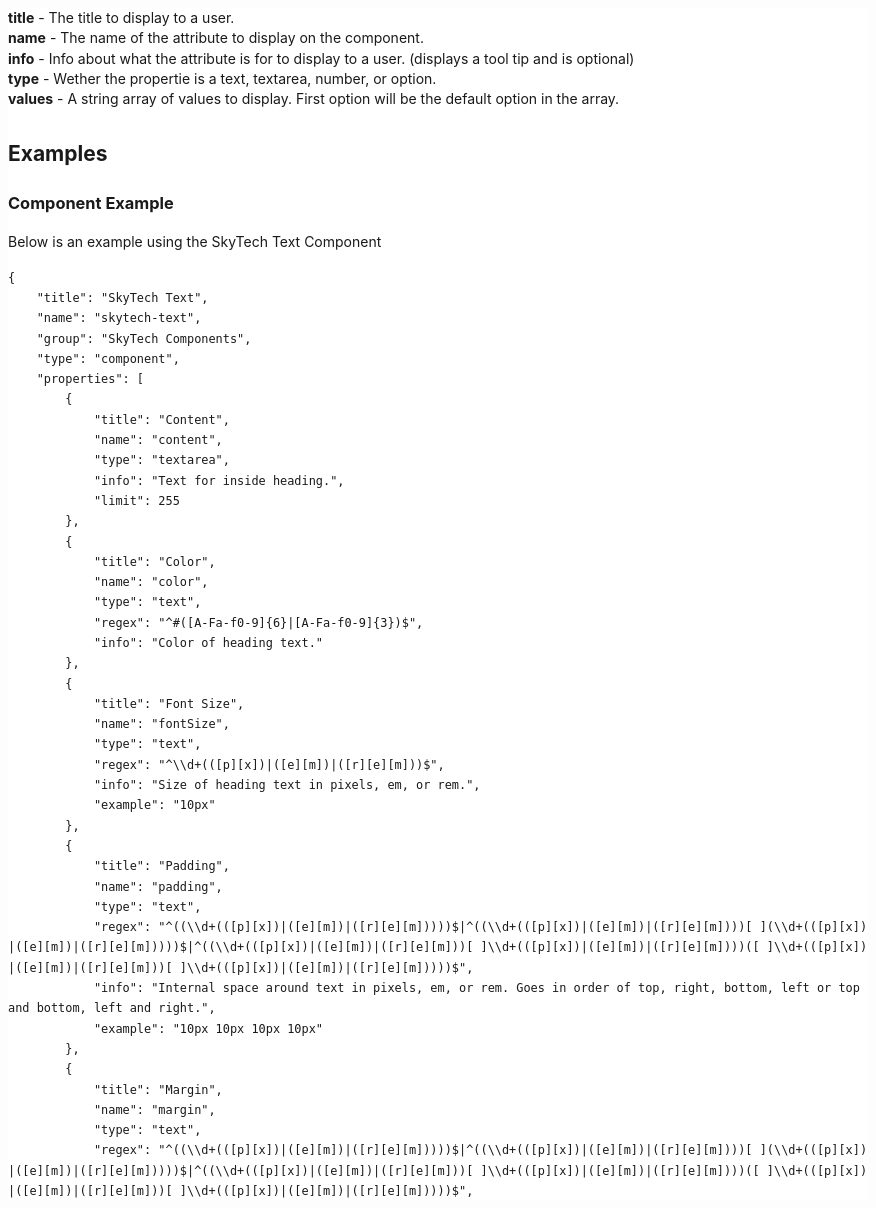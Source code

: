 **title** - The title to display to a user. <br />
**name** - The name of the attribute to display on the component. <br />
**info** - Info about what the attribute is for to display to a user. (displays a tool tip and is optional) <br />
**type** - Wether the propertie is a text, textarea, number, or option. <br />
**values** - A string array of values to display. First option will be the default option in the array. <br />

## Examples

### Component Example
Below is an example using the SkyTech Text Component

```
{
    "title": "SkyTech Text",
    "name": "skytech-text",
    "group": "SkyTech Components",
    "type": "component",
    "properties": [
        {
            "title": "Content",
            "name": "content",
            "type": "textarea",
            "info": "Text for inside heading.",
            "limit": 255
        },
        {
            "title": "Color",
            "name": "color",
            "type": "text",
            "regex": "^#([A-Fa-f0-9]{6}|[A-Fa-f0-9]{3})$",
            "info": "Color of heading text."
        },
        {
            "title": "Font Size",
            "name": "fontSize",
            "type": "text",
            "regex": "^\\d+(([p][x])|([e][m])|([r][e][m]))$",
            "info": "Size of heading text in pixels, em, or rem.",
            "example": "10px"
        },
        {
            "title": "Padding",
            "name": "padding",
            "type": "text",
            "regex": "^((\\d+(([p][x])|([e][m])|([r][e][m]))))$|^((\\d+(([p][x])|([e][m])|([r][e][m])))[ ](\\d+(([p][x])|([e][m])|([r][e][m]))))$|^((\\d+(([p][x])|([e][m])|([r][e][m]))[ ]\\d+(([p][x])|([e][m])|([r][e][m])))([ ]\\d+(([p][x])|([e][m])|([r][e][m]))[ ]\\d+(([p][x])|([e][m])|([r][e][m]))))$",
            "info": "Internal space around text in pixels, em, or rem. Goes in order of top, right, bottom, left or top and bottom, left and right.",
            "example": "10px 10px 10px 10px"
        },
        {
            "title": "Margin",
            "name": "margin",
            "type": "text",
            "regex": "^((\\d+(([p][x])|([e][m])|([r][e][m]))))$|^((\\d+(([p][x])|([e][m])|([r][e][m])))[ ](\\d+(([p][x])|([e][m])|([r][e][m]))))$|^((\\d+(([p][x])|([e][m])|([r][e][m]))[ ]\\d+(([p][x])|([e][m])|([r][e][m])))([ ]\\d+(([p][x])|([e][m])|([r][e][m]))[ ]\\d+(([p][x])|([e][m])|([r][e][m]))))$",
```